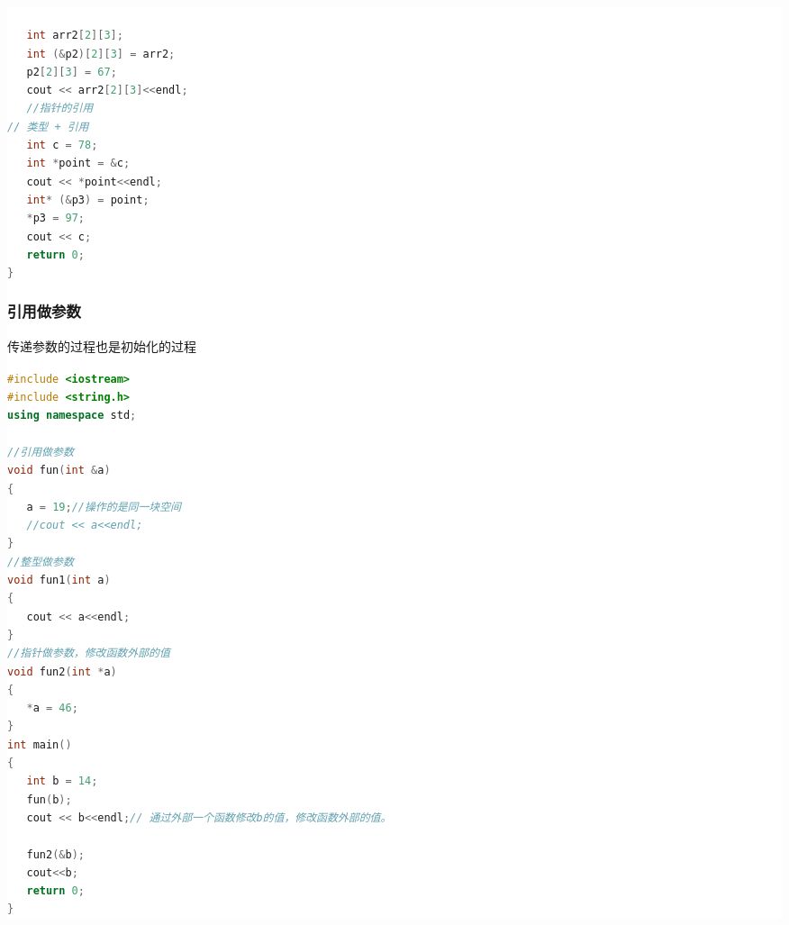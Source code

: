 ```C++

   int arr2[2][3];
   int (&p2)[2][3] = arr2;
   p2[2][3] = 67;
   cout << arr2[2][3]<<endl;
   //指针的引用
// 类型 + 引用
   int c = 78;
   int *point = &c;
   cout << *point<<endl;
   int* (&p3) = point;
   *p3 = 97;
   cout << c;
   return 0;
}
```

### 引用做参数

传递参数的过程也是初始化的过程

```C++
#include <iostream>
#include <string.h>
using namespace std;

//引用做参数
void fun(int &a)
{
   a = 19;//操作的是同一块空间
   //cout << a<<endl;
}
//整型做参数
void fun1(int a)
{
   cout << a<<endl;
}
//指针做参数，修改函数外部的值
void fun2(int *a)
{
   *a = 46;
}
int main()
{
   int b = 14;
   fun(b);
   cout << b<<endl;// 通过外部一个函数修改b的值，修改函数外部的值。

   fun2(&b);
   cout<<b;
   return 0;
}
```
